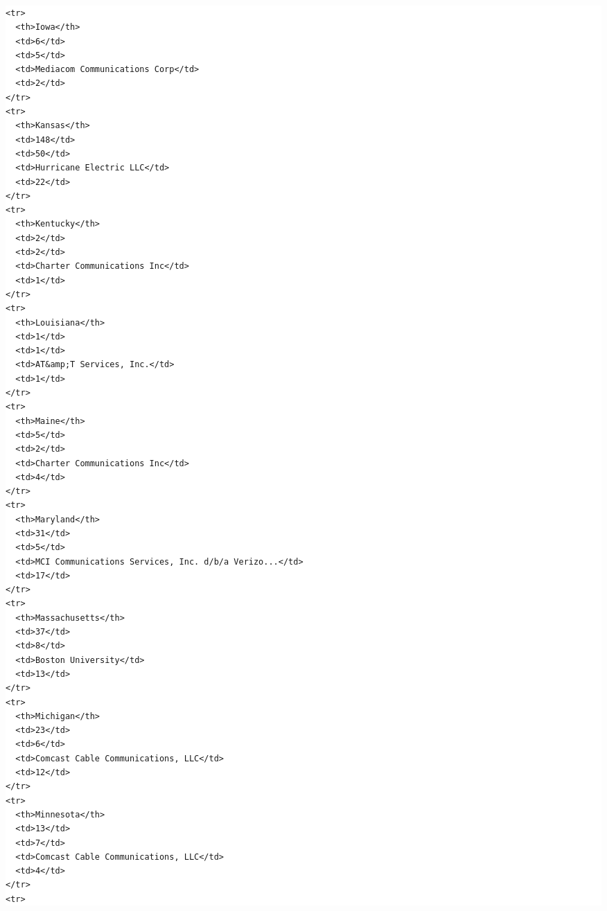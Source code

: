     <tr>
      <th>Iowa</th>
      <td>6</td>
      <td>5</td>
      <td>Mediacom Communications Corp</td>
      <td>2</td>
    </tr>
    <tr>
      <th>Kansas</th>
      <td>148</td>
      <td>50</td>
      <td>Hurricane Electric LLC</td>
      <td>22</td>
    </tr>
    <tr>
      <th>Kentucky</th>
      <td>2</td>
      <td>2</td>
      <td>Charter Communications Inc</td>
      <td>1</td>
    </tr>
    <tr>
      <th>Louisiana</th>
      <td>1</td>
      <td>1</td>
      <td>AT&amp;T Services, Inc.</td>
      <td>1</td>
    </tr>
    <tr>
      <th>Maine</th>
      <td>5</td>
      <td>2</td>
      <td>Charter Communications Inc</td>
      <td>4</td>
    </tr>
    <tr>
      <th>Maryland</th>
      <td>31</td>
      <td>5</td>
      <td>MCI Communications Services, Inc. d/b/a Verizo...</td>
      <td>17</td>
    </tr>
    <tr>
      <th>Massachusetts</th>
      <td>37</td>
      <td>8</td>
      <td>Boston University</td>
      <td>13</td>
    </tr>
    <tr>
      <th>Michigan</th>
      <td>23</td>
      <td>6</td>
      <td>Comcast Cable Communications, LLC</td>
      <td>12</td>
    </tr>
    <tr>
      <th>Minnesota</th>
      <td>13</td>
      <td>7</td>
      <td>Comcast Cable Communications, LLC</td>
      <td>4</td>
    </tr>
    <tr>